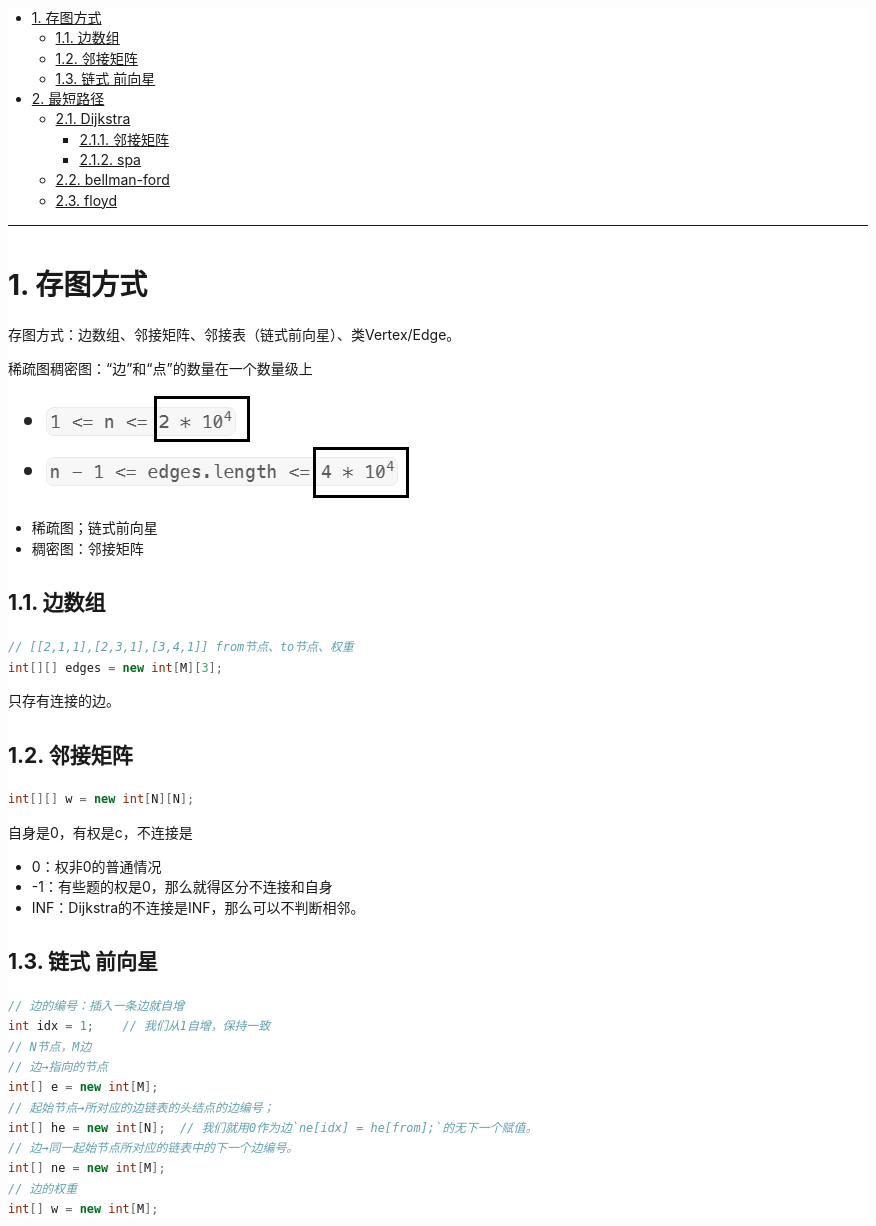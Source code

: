 - [1. 存图方式](#1-存图方式)
  - [1.1. 边数组](#11-边数组)
  - [1.2. 邻接矩阵](#12-邻接矩阵)
  - [1.3. 链式 前向星](#13-链式-前向星)
- [2. 最短路径](#2-最短路径)
  - [2.1. Dijkstra](#21-dijkstra)
    - [2.1.1. 邻接矩阵](#211-邻接矩阵)
    - [2.1.2. spa](#212-spa)
  - [2.2. bellman-ford](#22-bellman-ford)
  - [2.3. floyd](#23-floyd)

---
# 1. 存图方式

存图方式：边数组、邻接矩阵、邻接表（链式前向星）、类Vertex/Edge。

稀疏图稠密图：“边”和“点”的数量在一个数量级上

![alt text](../../../images/image-39.png)

- 稀疏图；链式前向星
- 稠密图：邻接矩阵

## 1.1. 边数组

```java
// [[2,1,1],[2,3,1],[3,4,1]] from节点、to节点、权重
int[][] edges = new int[M][3];
```
只存有连接的边。

## 1.2. 邻接矩阵

```java
int[][] w = new int[N][N];
```

自身是0，有权是c，不连接是
- 0：权非0的普通情况
- -1：有些题的权是0，那么就得区分不连接和自身
- INF：Dijkstra的不连接是INF，那么可以不判断相邻。

## 1.3. 链式 前向星


```java
// 边的编号：插入一条边就自增
int idx = 1;    // 我们从1自增，保持一致
// N节点，M边
// 边→指向的节点
int[] e = new int[M];
// 起始节点→所对应的边链表的头结点的边编号；
int[] he = new int[N];  // 我们就用0作为边`ne[idx] = he[from];`的无下一个赋值。
// 边→同一起始节点所对应的链表中的下一个边编号。
int[] ne = new int[M];
// 边的权重
int[] w = new int[M];


```